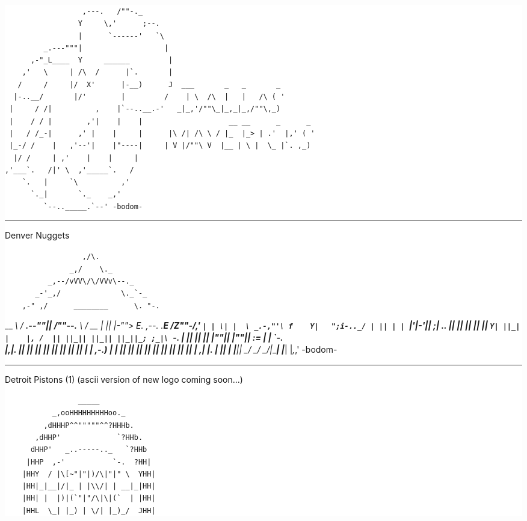                             
                      ,---.   /""-._
                     Y     \,'      ;--.
                     |      `------'   `\
             _.---"""|                   |
          ,-"_L____  Y     ______         |
        ,'   \     | /\  /      |`.       |
       /     /     |/  X'      |-__)      J  ___       _   _       _
      |-..__/       |/'        |         /    | \  /\  |   |   /\ ( '
     |     / /|          ,    |`--..__.-'   _|_,'/""\_|_,_|_,/""\,_)
     |    / / |        ,'|    |    |                    __ __      _      _
     |   / /_-|      ,' |    |     |      |\ /| /\ \ / |_  |_> | .'  |,' ( '
     |_-/ /    |   ,'--'|    |"----|     | V |/""\ V  |__ | \ |  \_ |`. ,_)
      |/ /     | ,'    |    |     |
    ,'___`.   /|' \  ,'_____`.   /
        `.   |     `\          ,'
          `._|       `._    _,'
             `--.._____.`--' -bodom-

------------------------------------------------------------------------------

Denver Nuggets

                      ,/\.
                   _,/    \._ 
              _,--/vVV\/\/VVv\--._         
           _-'_,/              \._`-_
        ,-" ,/      ________      \. "-.  
  __  __\  / __.--""|\|   \/""--.__ \  / __
 |  ||  |\-""\>  E_. ,--. .___E  /Z""-/,'  `|
  | \| |  \ _.-,"'\ f    Y|   ";i-.._/ | || |
  | `|'|-'|| ;| .. || || || || ||    `Y| ||_|
  |    |, /  || ||_|| ||_|| ||_||_; ;_|\ `-.
  |    || || || |""|| |""|| :=    | |   `-. \
  |,|. || || || || || || || ||_   | |  ,-.) |
 _| || || || || || || || || || | ,| |. | || |
 |___|_| \__/  \__/  \__/|_____| |___| |_,_,' -bodom-

------------------------------------------------------------------------------

Detroit Pistons (1)
(ascii version of new logo coming soon...)

                     _____
               _,ooHHHHHHHHHoo._
             ,dHHHP^^"""""^^?HHHb.
           ,dHHP'             `?HHb.
          dHHP'   _..-----.._   `?HHb
         |HHP  ,-'           `-.  ?HH|
        |HHY  / |\[~"|"|)/\|"|" \  YHH|
        |HH|_|__|/|_ | |\\/| | __|_|HH|
        |HH| |  |)|(`"|"/\|\|(`  | |HH|
        |HHL  \_| |_) | \/| |_)_/  JHH|